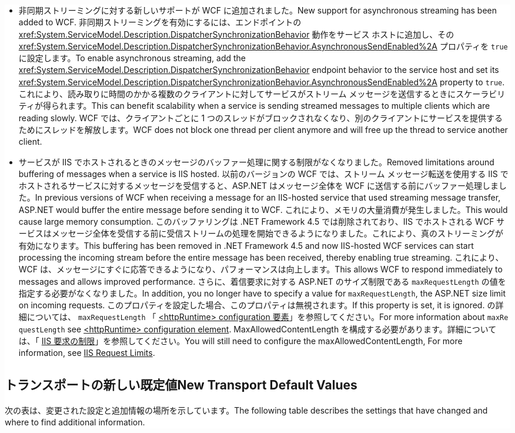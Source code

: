 - <span data-ttu-id="882ef-125">非同期ストリーミングに対する新しいサポートが WCF に追加されました。</span><span class="sxs-lookup"><span data-stu-id="882ef-125">New support for asynchronous streaming has been added to WCF.</span></span> <span data-ttu-id="882ef-126">非同期ストリーミングを有効にするには、エンドポイントの <xref:System.ServiceModel.Description.DispatcherSynchronizationBehavior> 動作をサービス ホストに追加し、その <xref:System.ServiceModel.Description.DispatcherSynchronizationBehavior.AsynchronousSendEnabled%2A> プロパティを `true` に設定します。</span><span class="sxs-lookup"><span data-stu-id="882ef-126">To enable asynchronous streaming, add the  <xref:System.ServiceModel.Description.DispatcherSynchronizationBehavior> endpoint behavior to the service host and set its <xref:System.ServiceModel.Description.DispatcherSynchronizationBehavior.AsynchronousSendEnabled%2A> property to `true`.</span></span> <span data-ttu-id="882ef-127">これにより、読み取りに時間のかかる複数のクライアントに対してサービスがストリーム メッセージを送信するときにスケーラビリティが得られます。</span><span class="sxs-lookup"><span data-stu-id="882ef-127">This can benefit scalability when a service is sending streamed messages to multiple clients which are reading slowly.</span></span> <span data-ttu-id="882ef-128">WCF では、クライアントごとに 1 つのスレッドがブロックされなくなり、別のクライアントにサービスを提供するためにスレッドを解放します。</span><span class="sxs-lookup"><span data-stu-id="882ef-128">WCF does not block one thread per client anymore and will free up the thread to service another client.</span></span>

- <span data-ttu-id="882ef-129">サービスが IIS でホストされるときのメッセージのバッファー処理に関する制限がなくなりました。</span><span class="sxs-lookup"><span data-stu-id="882ef-129">Removed limitations around buffering of messages when a service is IIS hosted.</span></span> <span data-ttu-id="882ef-130">以前のバージョンの WCF では、ストリーム メッセージ転送を使用する IIS でホストされるサービスに対するメッセージを受信すると、ASP.NET はメッセージ全体を WCF に送信する前にバッファー処理しました。</span><span class="sxs-lookup"><span data-stu-id="882ef-130">In previous versions of WCF when receiving a message for an IIS-hosted service that used streaming message transfer, ASP.NET would buffer the entire message before sending it to WCF.</span></span> <span data-ttu-id="882ef-131">これにより、メモリの大量消費が発生しました。</span><span class="sxs-lookup"><span data-stu-id="882ef-131">This would cause large memory consumption.</span></span> <span data-ttu-id="882ef-132">このバッファリングは .NET Framework 4.5 では削除されており、IIS でホストされる WCF サービスはメッセージ全体を受信する前に受信ストリームの処理を開始できるようになりました。これにより、真のストリーミングが有効になります。</span><span class="sxs-lookup"><span data-stu-id="882ef-132">This buffering has been removed in .NET Framework 4.5 and now IIS-hosted WCF services can start processing the incoming stream before the entire message has been received, thereby enabling true streaming.</span></span> <span data-ttu-id="882ef-133">これにより、WCF は、メッセージにすぐに応答できるようになり、パフォーマンスは向上します。</span><span class="sxs-lookup"><span data-stu-id="882ef-133">This allows WCF to respond immediately to messages and allows improved performance.</span></span> <span data-ttu-id="882ef-134">さらに、着信要求に対する ASP.NET のサイズ制限である `maxRequestLength` の値を指定する必要がなくなりました。</span><span class="sxs-lookup"><span data-stu-id="882ef-134">In addition, you no longer have to specify a value for `maxRequestLength`, the ASP.NET size limit on incoming requests.</span></span> <span data-ttu-id="882ef-135">このプロパティを設定した場合、このプロパティは無視されます。</span><span class="sxs-lookup"><span data-stu-id="882ef-135">If this property is set, it is ignored.</span></span> <span data-ttu-id="882ef-136">の詳細については、 `maxRequestLength` 「 [ \<httpRuntime> configuration 要素](/previous-versions/dotnet/netframework-1.1/e1f13641(v=vs.71))」を参照してください。</span><span class="sxs-lookup"><span data-stu-id="882ef-136">For more information about `maxRequestLength` see [\<httpRuntime> configuration element](/previous-versions/dotnet/netframework-1.1/e1f13641(v=vs.71)).</span></span> <span data-ttu-id="882ef-137">MaxAllowedContentLength を構成する必要があります。詳細については、「 [IIS 要求の制限](/previous-versions/iis/settings-schema/ms689462(v=vs.90))」を参照してください。</span><span class="sxs-lookup"><span data-stu-id="882ef-137">You will still need to configure the maxAllowedContentLength, For more information, see [IIS Request Limits](/previous-versions/iis/settings-schema/ms689462(v=vs.90)).</span></span>

## <a name="new-transport-default-values"></a><span data-ttu-id="882ef-138">トランスポートの新しい既定値</span><span class="sxs-lookup"><span data-stu-id="882ef-138">New Transport Default Values</span></span>

<span data-ttu-id="882ef-139">次の表は、変更された設定と追加情報の場所を示しています。</span><span class="sxs-lookup"><span data-stu-id="882ef-139">The following table describes the settings that have changed and where to find additional information.</span></span>
